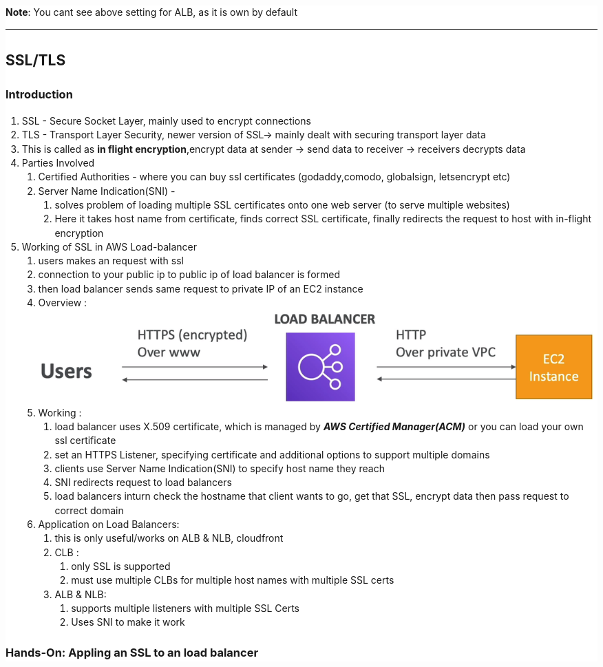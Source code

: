 **Note**: You cant see above setting for ALB, as it is own by default

---

## SSL/TLS

### Introduction

1. SSL - Secure Socket Layer, mainly used to encrypt connections
2. TLS - Transport Layer Security, newer version of SSL-> mainly dealt with securing transport layer data
3. This is called as **in flight encryption**,encrypt data at sender -> send data to receiver -> receivers decrypts data
4. Parties Involved
   1. Certified Authorities - where you can buy ssl certificates (godaddy,comodo, globalsign, letsencrypt etc)
   2. Server Name Indication(SNI) - 
      1. solves problem of loading multiple SSL certificates onto one web server (to serve multiple websites)
      2. Here it takes host name from certificate, finds correct SSL certificate, finally redirects the request to host with in-flight encryption
5. Working of SSL in AWS Load-balancer
   1. users makes an request with ssl 
   2. connection to your public ip to public ip of load balancer is formed
   3. then load balancer sends same request to private IP of an EC2 instance
   4. Overview : ![''](2021-12-19-01-34-37.png)
   5. Working  :
      1. load balancer uses X.509 certificate, which is managed by **_AWS Certified Manager(ACM)_** or you can load your own ssl certificate
      2. set an HTTPS Listener, specifying certificate and additional options to support multiple domains
      3. clients use Server Name Indication(SNI) to specify host name they reach
      4. SNI redirects request to load balancers
      5. load balancers inturn check the hostname that client wants to go, get that SSL, encrypt data then pass request to correct domain
   6. Application on Load Balancers:
      1. this is only useful/works on ALB & NLB, cloudfront
      2. CLB :
         1. only SSL is supported
         2. must use multiple CLBs for multiple host names with multiple SSL certs
      3. ALB & NLB:
         1. supports multiple listeners with multiple SSL Certs
         2. Uses SNI to make it work

### Hands-On: Appling an SSL to an load balancer
